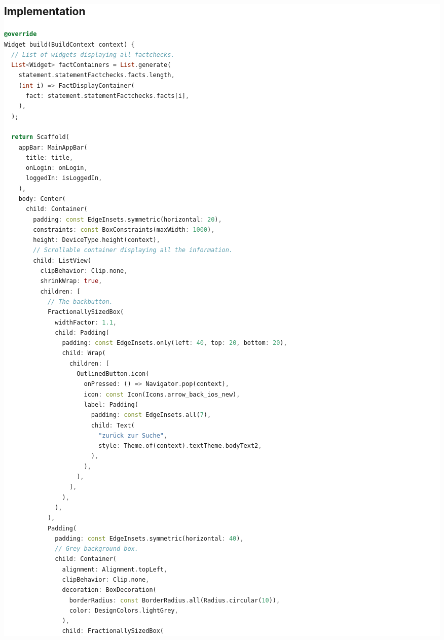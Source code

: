 

## Implementation

```dart
@override
Widget build(BuildContext context) {
  // List of widgets displaying all factchecks.
  List<Widget> factContainers = List.generate(
    statement.statementFactchecks.facts.length,
    (int i) => FactDisplayContainer(
      fact: statement.statementFactchecks.facts[i],
    ),
  );

  return Scaffold(
    appBar: MainAppBar(
      title: title,
      onLogin: onLogin,
      loggedIn: isLoggedIn,
    ),
    body: Center(
      child: Container(
        padding: const EdgeInsets.symmetric(horizontal: 20),
        constraints: const BoxConstraints(maxWidth: 1000),
        height: DeviceType.height(context),
        // Scrollable container displaying all the information.
        child: ListView(
          clipBehavior: Clip.none,
          shrinkWrap: true,
          children: [
            // The backbutton.
            FractionallySizedBox(
              widthFactor: 1.1,
              child: Padding(
                padding: const EdgeInsets.only(left: 40, top: 20, bottom: 20),
                child: Wrap(
                  children: [
                    OutlinedButton.icon(
                      onPressed: () => Navigator.pop(context),
                      icon: const Icon(Icons.arrow_back_ios_new),
                      label: Padding(
                        padding: const EdgeInsets.all(7),
                        child: Text(
                          "zurück zur Suche",
                          style: Theme.of(context).textTheme.bodyText2,
                        ),
                      ),
                    ),
                  ],
                ),
              ),
            ),
            Padding(
              padding: const EdgeInsets.symmetric(horizontal: 40),
              // Grey background box.
              child: Container(
                alignment: Alignment.topLeft,
                clipBehavior: Clip.none,
                decoration: BoxDecoration(
                  borderRadius: const BorderRadius.all(Radius.circular(10)),
                  color: DesignColors.lightGrey,
                ),
                child: FractionallySizedBox(
```